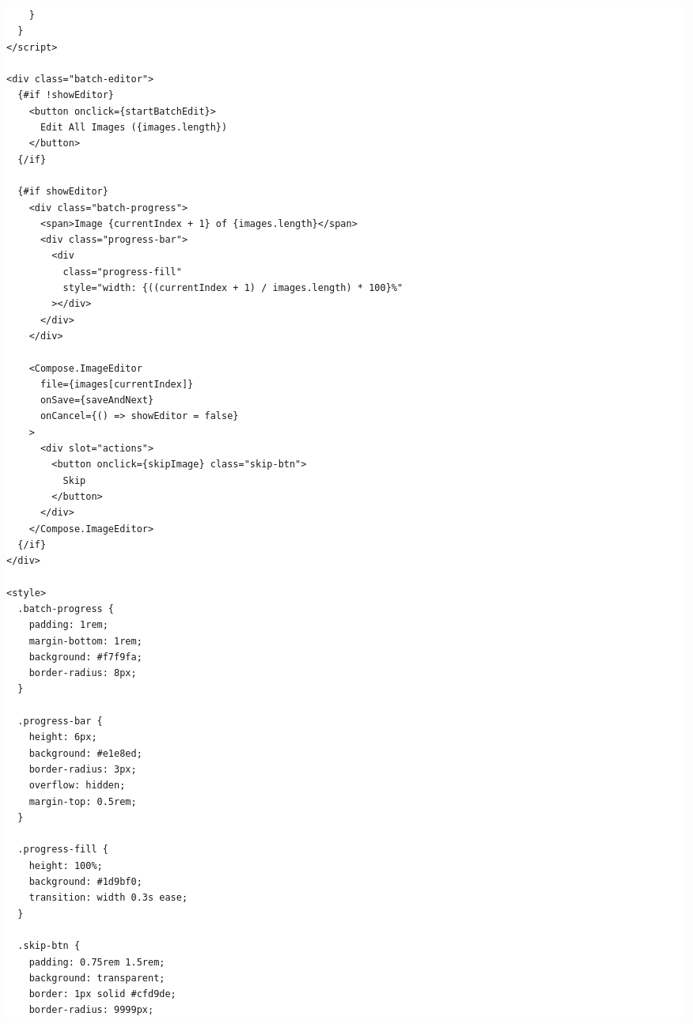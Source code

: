 ```svelte
    }
  }
</script>

<div class="batch-editor">
  {#if !showEditor}
    <button onclick={startBatchEdit}>
      Edit All Images ({images.length})
    </button>
  {/if}

  {#if showEditor}
    <div class="batch-progress">
      <span>Image {currentIndex + 1} of {images.length}</span>
      <div class="progress-bar">
        <div 
          class="progress-fill"
          style="width: {((currentIndex + 1) / images.length) * 100}%"
        ></div>
      </div>
    </div>

    <Compose.ImageEditor
      file={images[currentIndex]}
      onSave={saveAndNext}
      onCancel={() => showEditor = false}
    >
      <div slot="actions">
        <button onclick={skipImage} class="skip-btn">
          Skip
        </button>
      </div>
    </Compose.ImageEditor>
  {/if}
</div>

<style>
  .batch-progress {
    padding: 1rem;
    margin-bottom: 1rem;
    background: #f7f9fa;
    border-radius: 8px;
  }

  .progress-bar {
    height: 6px;
    background: #e1e8ed;
    border-radius: 3px;
    overflow: hidden;
    margin-top: 0.5rem;
  }

  .progress-fill {
    height: 100%;
    background: #1d9bf0;
    transition: width 0.3s ease;
  }

  .skip-btn {
    padding: 0.75rem 1.5rem;
    background: transparent;
    border: 1px solid #cfd9de;
    border-radius: 9999px;
```
